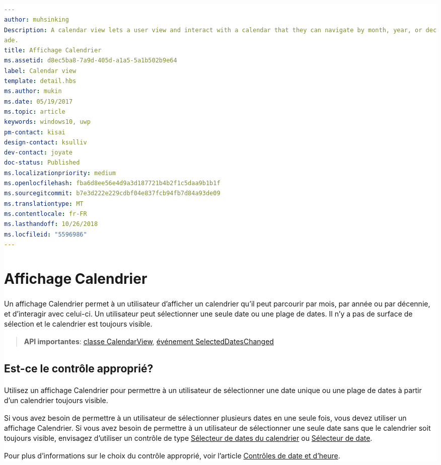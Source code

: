 ```yaml
---
author: muhsinking
Description: A calendar view lets a user view and interact with a calendar that they can navigate by month, year, or decade.
title: Affichage Calendrier
ms.assetid: d8ec5ba8-7a9d-405d-a1a5-5a1b502b9e64
label: Calendar view
template: detail.hbs
ms.author: mukin
ms.date: 05/19/2017
ms.topic: article
keywords: windows10, uwp
pm-contact: kisai
design-contact: ksulliv
dev-contact: joyate
doc-status: Published
ms.localizationpriority: medium
ms.openlocfilehash: fba6d8ee56e4d9a3d187721b4b2f1c5daa9b1b1f
ms.sourcegitcommit: b7e3d222e229cdbf04e837fcb94fb7d84a93de09
ms.translationtype: MT
ms.contentlocale: fr-FR
ms.lasthandoff: 10/26/2018
ms.locfileid: "5596986"
---
```

# <a name="calendar-view"></a>Affichage Calendrier

Un affichage Calendrier permet à un utilisateur d’afficher un calendrier qu’il peut parcourir par mois, par année ou par décennie, et d’interagir avec celui-ci. Un utilisateur peut sélectionner une seule date ou une plage de dates. Il n’y a pas de surface de sélection et le calendrier est toujours visible. 

> **API importantes**: [classe CalendarView](https://msdn.microsoft.com/library/windows/apps/xaml/windows.ui.xaml.controls.calendarview.aspx), [événement SelectedDatesChanged](https://msdn.microsoft.com/library/windows/apps/xaml/windows.ui.xaml.controls.calendarview.selecteddateschanged.aspx)


## <a name="is-this-the-right-control"></a>Est-ce le contrôle approprié?
Utilisez un affichage Calendrier pour permettre à un utilisateur de sélectionner une date unique ou une plage de dates à partir d’un calendrier toujours visible.

Si vous avez besoin de permettre à un utilisateur de sélectionner plusieurs dates en une seule fois, vous devez utiliser un affichage Calendrier. Si vous avez besoin de permettre à un utilisateur de sélectionner une seule date sans que le calendrier soit toujours visible, envisagez d’utiliser un contrôle de type [Sélecteur de dates du calendrier](calendar-date-picker.md) ou [Sélecteur de date](date-picker.md).

Pour plus d’informations sur le choix du contrôle approprié, voir l’article [Contrôles de date et d’heure](date-and-time.md).

